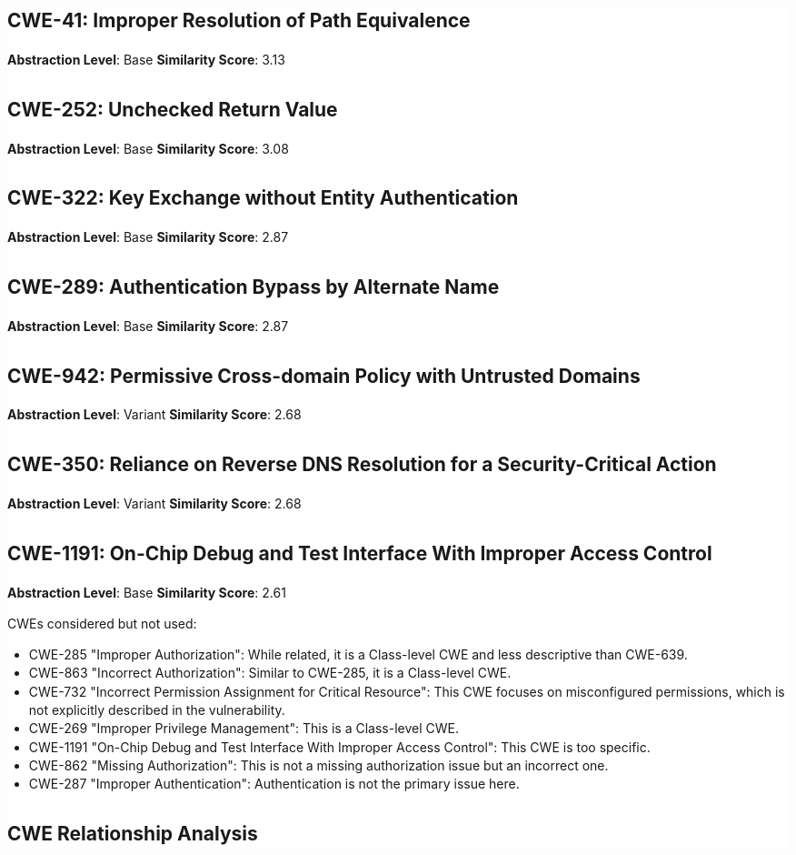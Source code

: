 ## CWE-41: Improper Resolution of Path Equivalence
**Abstraction Level**: Base
**Similarity Score**: 3.13

## CWE-252: Unchecked Return Value
**Abstraction Level**: Base
**Similarity Score**: 3.08

## CWE-322: Key Exchange without Entity Authentication
**Abstraction Level**: Base
**Similarity Score**: 2.87

## CWE-289: Authentication Bypass by Alternate Name
**Abstraction Level**: Base
**Similarity Score**: 2.87

## CWE-942: Permissive Cross-domain Policy with Untrusted Domains
**Abstraction Level**: Variant
**Similarity Score**: 2.68

## CWE-350: Reliance on Reverse DNS Resolution for a Security-Critical Action
**Abstraction Level**: Variant
**Similarity Score**: 2.68

## CWE-1191: On-Chip Debug and Test Interface With Improper Access Control
**Abstraction Level**: Base
**Similarity Score**: 2.61

CWEs considered but not used:

*   CWE-285 "Improper Authorization": While related, it is a Class-level CWE and less descriptive than CWE-639.
*   CWE-863 "Incorrect Authorization": Similar to CWE-285, it is a Class-level CWE.
*   CWE-732 "Incorrect Permission Assignment for Critical Resource": This CWE focuses on misconfigured permissions, which is not explicitly described in the vulnerability.
*   CWE-269 "Improper Privilege Management": This is a Class-level CWE.
*   CWE-1191 "On-Chip Debug and Test Interface With Improper Access Control": This CWE is too specific.
*   CWE-862 "Missing Authorization": This is not a missing authorization issue but an incorrect one.
*   CWE-287 "Improper Authentication": Authentication is not the primary issue here.


## CWE Relationship Analysis
